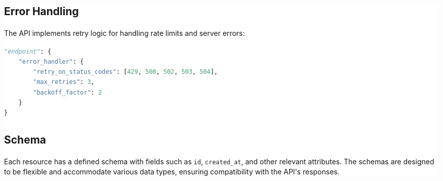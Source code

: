 ## Error Handling

The API implements retry logic for handling rate limits and server errors:

```python
"endpoint": {
    "error_handler": {
        "retry_on_status_codes": [429, 500, 502, 503, 504],
        "max_retries": 3,
        "backoff_factor": 2
    }
}
```

## Schema

Each resource has a defined schema with fields such as `id`, `created_at`, and other relevant attributes. The schemas are designed to be flexible and accommodate various data types, ensuring compatibility with the API's responses.